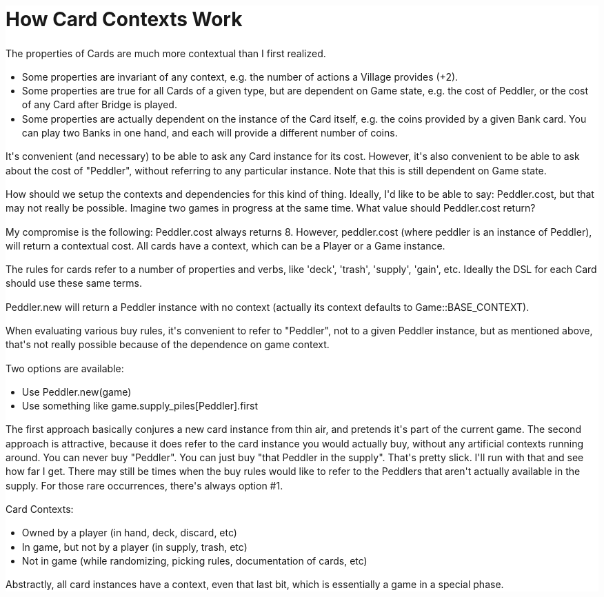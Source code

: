 
How Card Contexts Work
======================

The properties of Cards are much more contextual than I first realized.
- Some properties are invariant of any context, e.g. the number of actions a Village provides (+2).
- Some properties are true for all Cards of a given type, but are dependent on Game state, e.g. the cost of Peddler, or the cost of any Card after Bridge is played.
- Some properties are actually dependent on the instance of the Card itself, e.g. the coins provided by a given Bank card.  You can play two Banks in one hand, and each will provide a different number of coins.

It's convenient (and necessary) to be able to ask any Card instance for its cost.  However, it's also convenient to be able to ask about the cost of "Peddler", without referring to any particular instance.  Note that this is still dependent on Game state.

How should we setup the contexts and dependencies for this kind of thing.  Ideally, I'd like to be able to say:  Peddler.cost, but that may not really be possible.  Imagine two games in progress at the same time.  What value should Peddler.cost return?

My compromise is the following:
Peddler.cost always returns 8.
However, peddler.cost (where peddler is an instance of Peddler), will return a contextual cost.
All cards have a context, which can be a Player or a Game instance.

The rules for cards refer to a number of properties and verbs, like 'deck', 'trash', 'supply', 'gain', etc.  Ideally the DSL for each Card should use these same terms.

Peddler.new will return a Peddler instance with no context (actually its context defaults to Game::BASE_CONTEXT).

When evaluating various buy rules, it's convenient to refer to "Peddler", not to a given Peddler instance, but as mentioned above, that's not really possible because of the dependence on game context.

Two options are available:

- Use Peddler.new(game)
- Use something like game.supply_piles[Peddler].first

The first approach basically conjures a new card instance from thin air, and pretends it's part of the current game.
The second approach is attractive, because it does refer to the card instance you would actually buy, without any artificial contexts running around.  You can never buy "Peddler".  You can just buy "that Peddler in the supply".  That's pretty slick.  I'll run with that and see how far I get.  There may still be times when the buy rules would like to refer to the Peddlers that aren't actually available in the supply.  For those rare occurrences, there's always option #1.


Card Contexts:

- Owned by a player (in hand, deck, discard, etc)
- In game, but not by a player (in supply, trash, etc)
- Not in game (while randomizing, picking rules, documentation of cards, etc)

Abstractly, all card instances have a context, even that last bit, which is essentially a game in a special phase.
